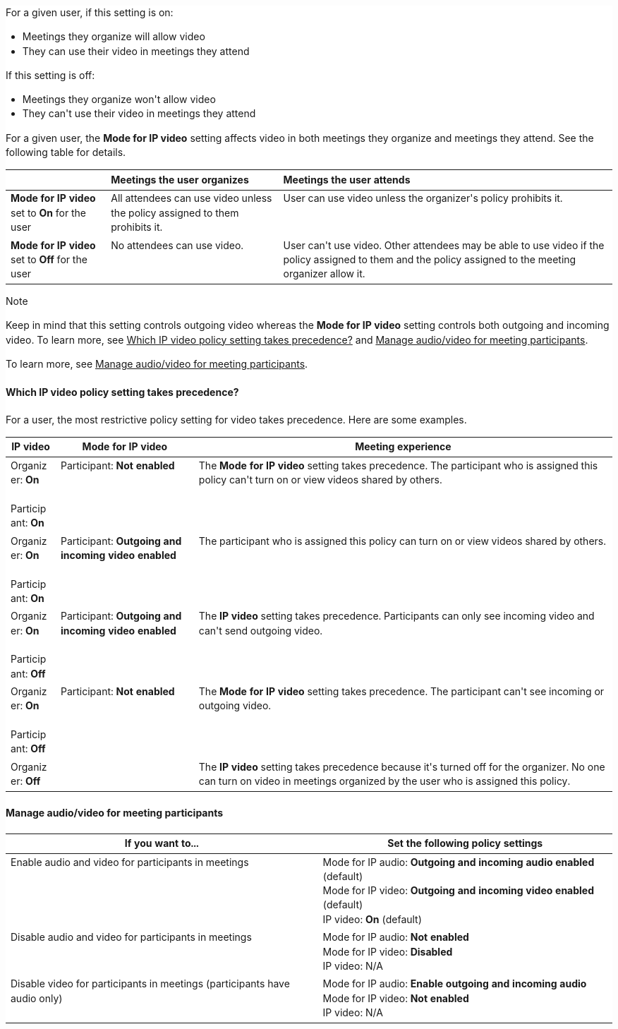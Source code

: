 
For a given user, if this setting is on:
- Meetings they organize will allow video
- They can use their video in meetings they attend

If this setting is off:
- Meetings they organize won't allow video
- They can't use their video in meetings they attend 

For a given user, the **Mode for IP video** setting affects video in both meetings they organize and meetings they attend. See the following table for details.

||Meetings the user organizes|Meetings the user attends|
|:-|:------------------------|:------------------------|
|**Mode for IP video** set to **On** for the user|All attendees can use video unless the policy assigned to them prohibits it.|User can use video unless the organizer's policy prohibits it.|
|**Mode for IP video** set to **Off** for the user|No attendees can use video.|User can't use video. Other attendees may be able to use video if the policy assigned to them and the policy assigned to the meeting organizer allow it.|



> [!NOTE]
> Keep in mind that this setting controls outgoing video whereas the **Mode for IP video** setting controls both outgoing and incoming video. To learn more, see [Which IP video policy setting takes precedence?](#which-ip-video-policy-setting-takes-precedence) and [Manage audio/video for meeting participants](#manage-audiovideo-for-meeting-participants).

To learn more, see [Manage audio/video for meeting participants](#manage-audiovideo-for-meeting-participants).

#### Which IP video policy setting takes precedence?

For a user, the most restrictive policy setting for video takes precedence. Here are some examples.

|IP video|Mode for IP video|Meeting experience|
|---|---|---|
|Organizer: **On**<br><br>Participant: **On**|Participant: **Not enabled**|The **Mode for IP video** setting takes precedence. The participant who is assigned this policy can't turn on or view videos shared by others.|
|Organizer: **On**<br><br>Participant: **On**|Participant: **Outgoing and incoming video enabled**|The participant who is assigned this policy can turn on or view videos shared by others.|
|Organizer: **On**<br><br>Participant: **Off**|Participant: **Outgoing and incoming video enabled**|The **IP video** setting takes precedence. Participants can only see incoming video and can't send outgoing video.|
|Organizer: **On**<br><br>Participant: **Off**|Participant: **Not enabled**|The **Mode for IP video** setting takes precedence. The participant can't see incoming or outgoing video.|
|Organizer: **Off**||The **IP video** setting takes precedence because it's turned off for the organizer. No one can turn on video in meetings organized by the user who is assigned this policy.|

#### Manage audio/video for meeting participants

|If you want to...|Set the following policy settings|
|---|---|
|Enable audio and video for participants in meetings|Mode for IP audio: **Outgoing and incoming audio enabled** (default)<br> Mode for IP video: **Outgoing and incoming video enabled** (default)<br>IP video: **On** (default)|
|Disable audio and video for participants in meetings|Mode for IP audio: **Not enabled**<br> Mode for IP video: **Disabled**<br>IP video: N/A|
|Disable video for participants in meetings (participants have audio only)|Mode for IP audio: **Enable outgoing and incoming audio**<br> Mode for IP video: **Not enabled**<br>IP video: N/A
